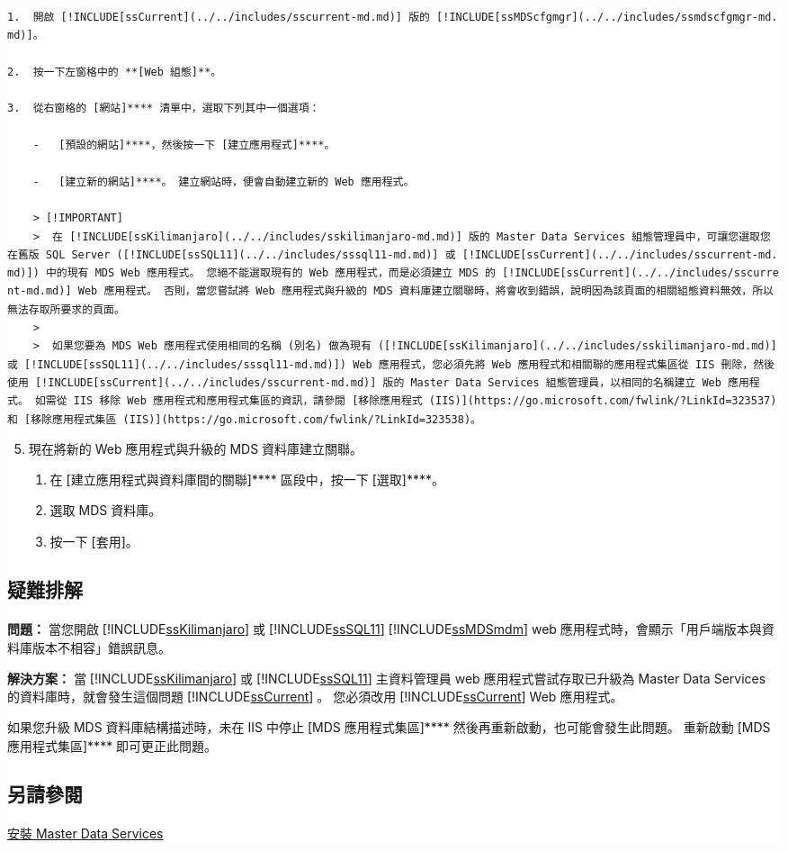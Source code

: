     1.  開啟 [!INCLUDE[ssCurrent](../../includes/sscurrent-md.md)] 版的 [!INCLUDE[ssMDScfgmgr](../../includes/ssmdscfgmgr-md.md)]。  
  
    2.  按一下左窗格中的 **[Web 組態]**。  
  
    3.  從右窗格的 [網站]**** 清單中，選取下列其中一個選項：  
  
        -   [預設的網站]****，然後按一下 [建立應用程式]****。  
  
        -   [建立新的網站]****。 建立網站時，便會自動建立新的 Web 應用程式。  
  
        > [!IMPORTANT]  
        >  在 [!INCLUDE[ssKilimanjaro](../../includes/sskilimanjaro-md.md)] 版的 Master Data Services 組態管理員中，可讓您選取您在舊版 SQL Server ([!INCLUDE[ssSQL11](../../includes/sssql11-md.md)] 或 [!INCLUDE[ssCurrent](../../includes/sscurrent-md.md)]) 中的現有 MDS Web 應用程式。 您絕不能選取現有的 Web 應用程式，而是必須建立 MDS 的 [!INCLUDE[ssCurrent](../../includes/sscurrent-md.md)] Web 應用程式。 否則，當您嘗試將 Web 應用程式與升級的 MDS 資料庫建立關聯時，將會收到錯誤，說明因為該頁面的相關組態資料無效，所以無法存取所要求的頁面。  
        >   
        >  如果您要為 MDS Web 應用程式使用相同的名稱 (別名) 做為現有 ([!INCLUDE[ssKilimanjaro](../../includes/sskilimanjaro-md.md)] 或 [!INCLUDE[ssSQL11](../../includes/sssql11-md.md)]) Web 應用程式，您必須先將 Web 應用程式和相關聯的應用程式集區從 IIS 刪除，然後使用 [!INCLUDE[ssCurrent](../../includes/sscurrent-md.md)] 版的 Master Data Services 組態管理員，以相同的名稱建立 Web 應用程式。 如需從 IIS 移除 Web 應用程式和應用程式集區的資訊，請參閱 [移除應用程式 (IIS)](https://go.microsoft.com/fwlink/?LinkId=323537) 和 [移除應用程式集區 (IIS)](https://go.microsoft.com/fwlink/?LinkId=323538)。  
  
5.  現在將新的 Web 應用程式與升級的 MDS 資料庫建立關聯。  
  
    1.  在 [建立應用程式與資料庫間的關聯]**** 區段中，按一下 [選取]****。  
  
    2.  選取 MDS 資料庫。  
  
    3.  按一下 [套用]。  
  
## <a name="troubleshooting"></a>疑難排解  
 **問題：** 當您開啟 [!INCLUDE[ssKilimanjaro](../../includes/sskilimanjaro-md.md)] 或 [!INCLUDE[ssSQL11](../../includes/sssql11-md.md)] [!INCLUDE[ssMDSmdm](../../includes/ssmdsmdm-md.md)] web 應用程式時，會顯示「用戶端版本與資料庫版本不相容」錯誤訊息。  
  
 **解決方案：** 當 [!INCLUDE[ssKilimanjaro](../../includes/sskilimanjaro-md.md)] 或 [!INCLUDE[ssSQL11](../../includes/sssql11-md.md)] 主資料管理員 web 應用程式嘗試存取已升級為 Master Data Services 的資料庫時，就會發生這個問題 [!INCLUDE[ssCurrent](../../includes/sscurrent-md.md)] 。 您必須改用 [!INCLUDE[ssCurrent](../../includes/sscurrent-md.md)] Web 應用程式。  
  
 如果您升級 MDS 資料庫結構描述時，未在 IIS 中停止 [MDS 應用程式集區]**** 然後再重新啟動，也可能會發生此問題。 重新啟動 [MDS 應用程式集區]**** 即可更正此問題。  
  
## <a name="see-also"></a>另請參閱  
 [安裝 Master Data Services](../../master-data-services/install-windows/install-master-data-services.md)  
  
  
